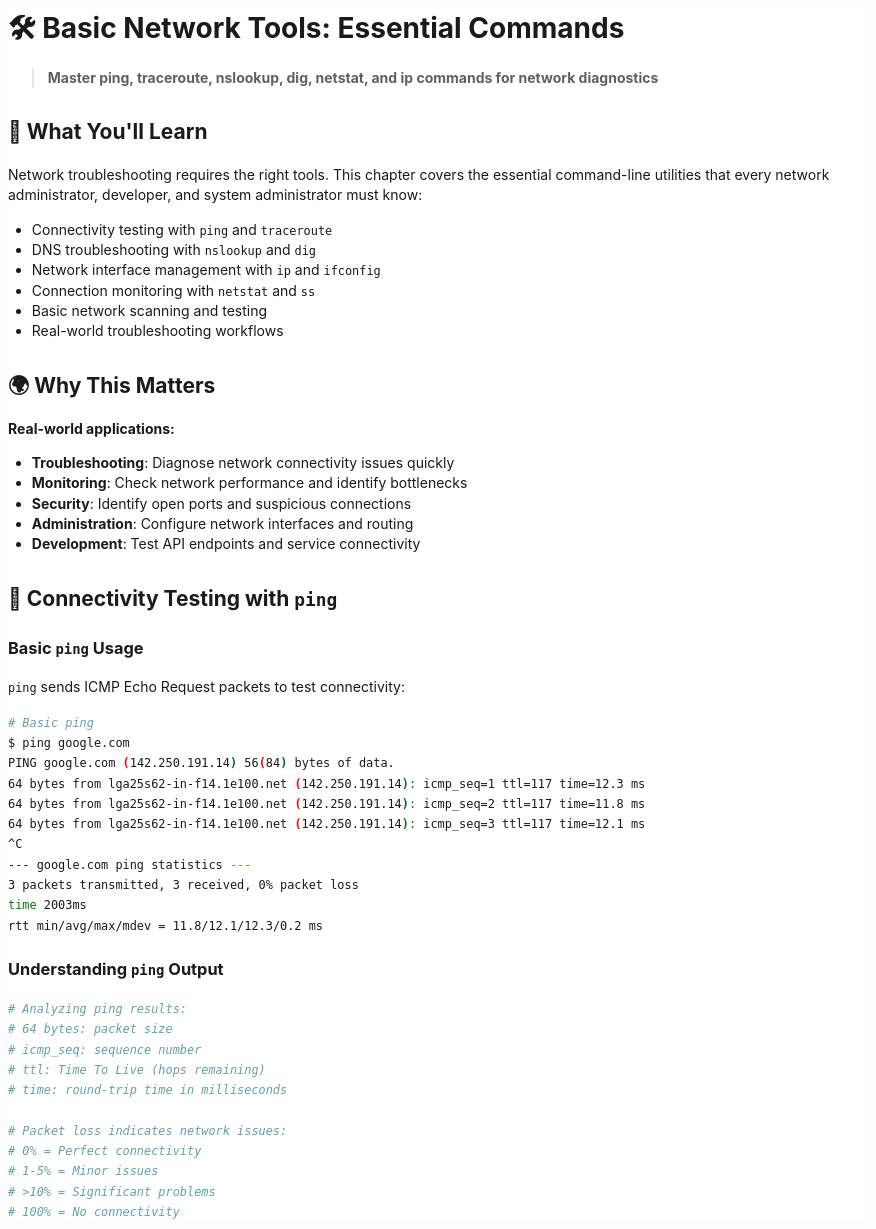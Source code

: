 # 🛠️ Basic Network Tools: Essential Commands

> **Master ping, traceroute, nslookup, dig, netstat, and ip commands for network diagnostics**

## 📖 What You'll Learn

Network troubleshooting requires the right tools. This chapter covers the essential command-line utilities that every network administrator, developer, and system administrator must know:

- Connectivity testing with `ping` and `traceroute`
- DNS troubleshooting with `nslookup` and `dig`
- Network interface management with `ip` and `ifconfig`
- Connection monitoring with `netstat` and `ss`
- Basic network scanning and testing
- Real-world troubleshooting workflows

## 🌍 Why This Matters

**Real-world applications:**
- **Troubleshooting**: Diagnose network connectivity issues quickly
- **Monitoring**: Check network performance and identify bottlenecks
- **Security**: Identify open ports and suspicious connections
- **Administration**: Configure network interfaces and routing
- **Development**: Test API endpoints and service connectivity

## 🏓 Connectivity Testing with `ping`

### Basic `ping` Usage

`ping` sends ICMP Echo Request packets to test connectivity:

```bash
# Basic ping
$ ping google.com
PING google.com (142.250.191.14) 56(84) bytes of data.
64 bytes from lga25s62-in-f14.1e100.net (142.250.191.14): icmp_seq=1 ttl=117 time=12.3 ms
64 bytes from lga25s62-in-f14.1e100.net (142.250.191.14): icmp_seq=2 ttl=117 time=11.8 ms
64 bytes from lga25s62-in-f14.1e100.net (142.250.191.14): icmp_seq=3 ttl=117 time=12.1 ms
^C
--- google.com ping statistics ---
3 packets transmitted, 3 received, 0% packet loss
time 2003ms
rtt min/avg/max/mdev = 11.8/12.1/12.3/0.2 ms
```

### Understanding `ping` Output

```bash
# Analyzing ping results:
# 64 bytes: packet size
# icmp_seq: sequence number
# ttl: Time To Live (hops remaining)
# time: round-trip time in milliseconds

# Packet loss indicates network issues:
# 0% = Perfect connectivity
# 1-5% = Minor issues
# >10% = Significant problems
# 100% = No connectivity
```
